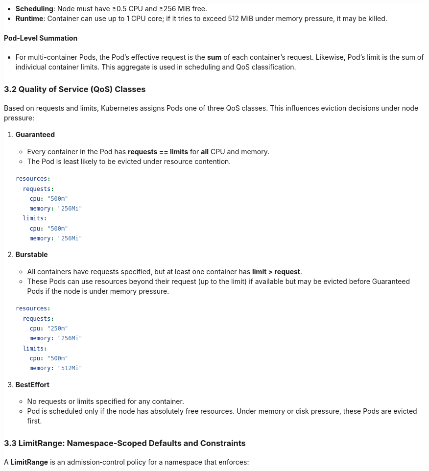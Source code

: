 * **Scheduling**: Node must have ≥0.5 CPU and ≥256 MiB free.
* **Runtime**: Container can use up to 1 CPU core; if it tries to exceed 512 MiB under memory pressure, it may be killed.

#### Pod‐Level Summation

* For multi-container Pods, the Pod’s effective request is the **sum** of each container’s request. Likewise, Pod’s limit is the sum of individual container limits. This aggregate is used in scheduling and QoS classification.

### 3.2 Quality of Service (QoS) Classes

Based on requests and limits, Kubernetes assigns Pods one of three QoS classes. This influences eviction decisions under node pressure:

1. **Guaranteed**

    * Every container in the Pod has **requests == limits** for **all** CPU and memory.
    * The Pod is least likely to be evicted under resource contention.

   ```yaml
   resources:
     requests:
       cpu: "500m"
       memory: "256Mi"
     limits:
       cpu: "500m"
       memory: "256Mi"
   ```

2. **Burstable**

    * All containers have requests specified, but at least one container has **limit > request**.
    * These Pods can use resources beyond their request (up to the limit) if available but may be evicted before Guaranteed Pods if the node is under memory pressure.

   ```yaml
   resources:
     requests:
       cpu: "250m"
       memory: "256Mi"
     limits:
       cpu: "500m"
       memory: "512Mi"
   ```

3. **BestEffort**

    * No requests or limits specified for any container.
    * Pod is scheduled only if the node has absolutely free resources. Under memory or disk pressure, these Pods are evicted first.

### 3.3 LimitRange: Namespace‐Scoped Defaults and Constraints

A **LimitRange** is an admission‐control policy for a namespace that enforces:
